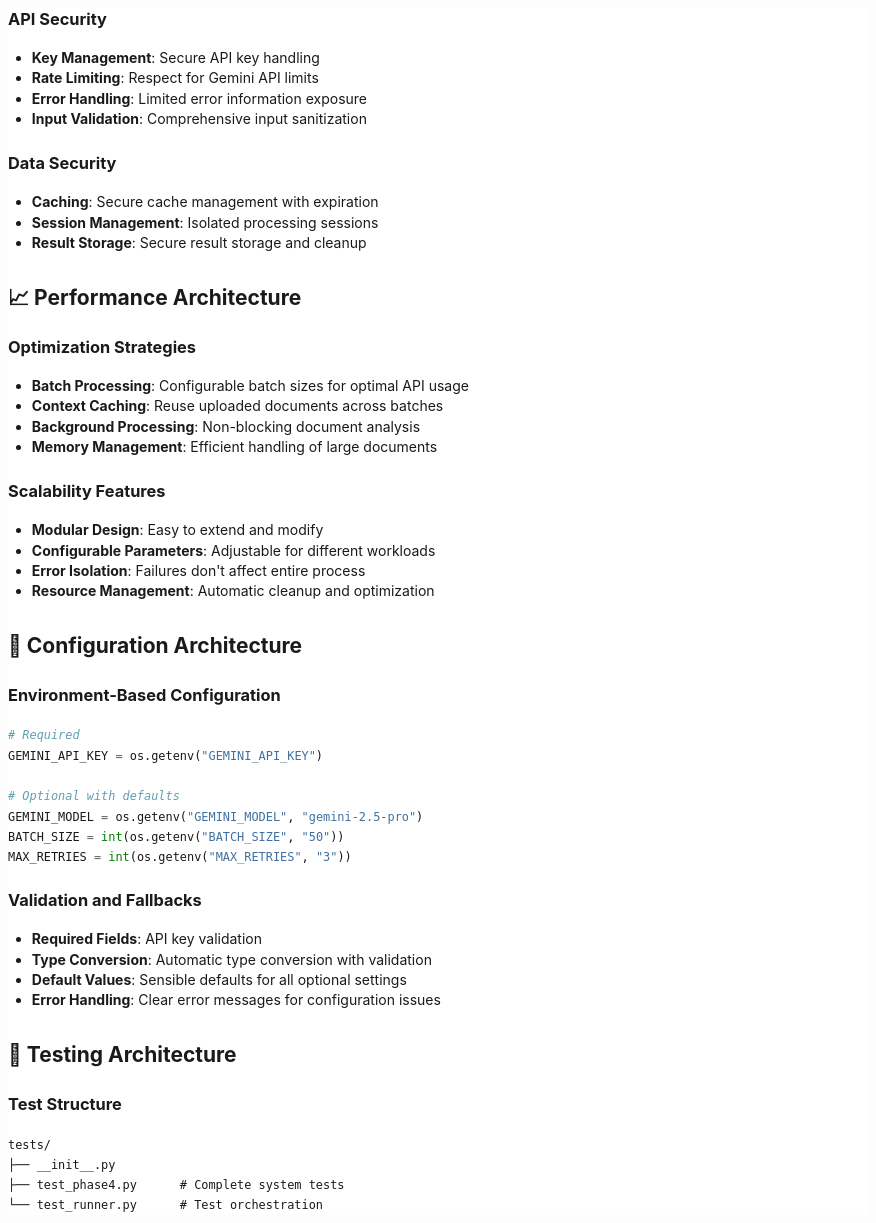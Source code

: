 ### API Security
- **Key Management**: Secure API key handling
- **Rate Limiting**: Respect for Gemini API limits
- **Error Handling**: Limited error information exposure
- **Input Validation**: Comprehensive input sanitization

### Data Security
- **Caching**: Secure cache management with expiration
- **Session Management**: Isolated processing sessions
- **Result Storage**: Secure result storage and cleanup

## 📈 Performance Architecture

### Optimization Strategies
- **Batch Processing**: Configurable batch sizes for optimal API usage
- **Context Caching**: Reuse uploaded documents across batches
- **Background Processing**: Non-blocking document analysis
- **Memory Management**: Efficient handling of large documents

### Scalability Features
- **Modular Design**: Easy to extend and modify
- **Configurable Parameters**: Adjustable for different workloads
- **Error Isolation**: Failures don't affect entire process
- **Resource Management**: Automatic cleanup and optimization

## 🔧 Configuration Architecture

### Environment-Based Configuration
```python
# Required
GEMINI_API_KEY = os.getenv("GEMINI_API_KEY")

# Optional with defaults
GEMINI_MODEL = os.getenv("GEMINI_MODEL", "gemini-2.5-pro")
BATCH_SIZE = int(os.getenv("BATCH_SIZE", "50"))
MAX_RETRIES = int(os.getenv("MAX_RETRIES", "3"))
```

### Validation and Fallbacks
- **Required Fields**: API key validation
- **Type Conversion**: Automatic type conversion with validation
- **Default Values**: Sensible defaults for all optional settings
- **Error Handling**: Clear error messages for configuration issues

## 🧪 Testing Architecture

### Test Structure
```
tests/
├── __init__.py
├── test_phase4.py      # Complete system tests
└── test_runner.py      # Test orchestration
```

